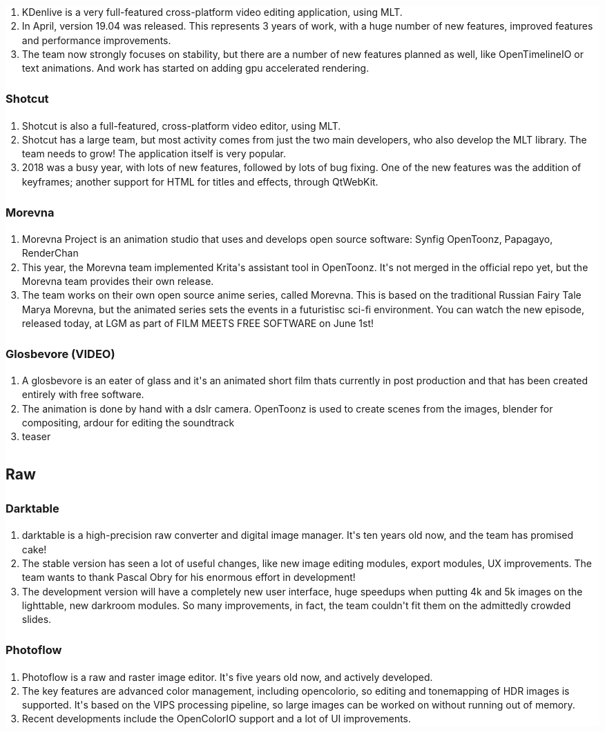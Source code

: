 1. KDenlive is a very full-featured cross-platform video editing application, using MLT. 
2. In April, version 19.04 was released. This represents 3 years of work, with a huge number of new features, improved features and performance improvements.
3. The team now strongly focuses on stability, but there are a number of new features planned as well, like OpenTimelineIO or text animations. And work has started on adding gpu accelerated rendering.

### Shotcut

1. Shotcut is also a full-featured, cross-platform video editor, using MLT.
2. Shotcut has a large team, but most activity comes from just the two main developers, who also develop the MLT library. The team needs to grow! The application itself is very popular.
3. 2018 was a busy year, with lots of new features, followed by lots of bug fixing. One of the new features was the addition of keyframes; another support for HTML for titles and effects, through QtWebKit.

### Morevna

1. Morevna Project is an animation studio that uses and develops open source software: Synfig OpenToonz, Papagayo, RenderChan 
2. This year, the Morevna team implemented Krita's assistant tool in OpenToonz. It's not merged in the official repo yet, but the Morevna team provides their own release.
3. The team works on their own open source anime series, called Morevna. This is based on the traditional Russian Fairy Tale Marya Morevna, but the animated series sets the events in a futuristisc sci-fi environment. You can watch the new episode, released today, at LGM as part of FILM MEETS FREE SOFTWARE on June 1st!

### Glosbevore (VIDEO)

1. A glosbevore is an eater of glass and it's an animated short film thats currently in post production and that has been created entirely with free software.
2. The animation is done by hand with a dslr camera. OpenToonz is used to create scenes from the images, blender for compositing, ardour for editing the soundtrack
3. teaser

## Raw

### Darktable

1. darktable is a high-precision raw converter and digital image manager. It's ten years old now, and the team has promised cake! 
2. The stable version has seen a lot of useful changes, like new image editing modules, export modules, UX improvements. The team wants to thank Pascal Obry for his enormous effort in development!
3. The development version will have a completely new user interface, huge speedups when putting 4k and 5k images on the lighttable, new darkroom modules. So many improvements, in fact, the team couldn't fit them on the admittedly crowded slides.

### Photoflow

1. Photoflow is a raw and raster image editor. It's five years old now, and actively developed.
2. The key features are advanced color management, including opencolorio, so editing and tonemapping of HDR images is supported. It's based on the VIPS processing pipeline, so large images can be worked on without running out of memory.
3. Recent developments include the OpenColorIO support and a lot of UI improvements.
